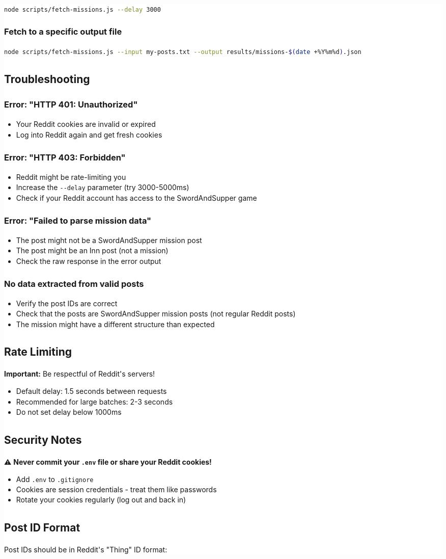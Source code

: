 ```bash
node scripts/fetch-missions.js --delay 3000
```

### Fetch to a specific output file

```bash
node scripts/fetch-missions.js --input my-posts.txt --output results/missions-$(date +%Y%m%d).json
```

## Troubleshooting

### Error: "HTTP 401: Unauthorized"
- Your Reddit cookies are invalid or expired
- Log into Reddit again and get fresh cookies

### Error: "HTTP 403: Forbidden"
- Reddit might be rate-limiting you
- Increase the `--delay` parameter (try 3000-5000ms)
- Check if your Reddit account has access to the SwordAndSupper game

### Error: "Failed to parse mission data"
- The post might not be a SwordAndSupper mission post
- The post might be an Inn post (not a mission)
- Check the raw response in the error output

### No data extracted from valid posts
- Verify the post IDs are correct
- Check that the posts are SwordAndSupper mission posts (not regular Reddit posts)
- The mission might have a different structure than expected

## Rate Limiting

**Important:** Be respectful of Reddit's servers!

- Default delay: 1.5 seconds between requests
- Recommended for large batches: 2-3 seconds
- Do not set delay below 1000ms

## Security Notes

⚠️ **Never commit your `.env` file or share your Reddit cookies!**

- Add `.env` to `.gitignore`
- Cookies are session credentials - treat them like passwords
- Rotate your cookies regularly (log out and back in)

## Post ID Format

Post IDs should be in Reddit's "Thing" ID format:
